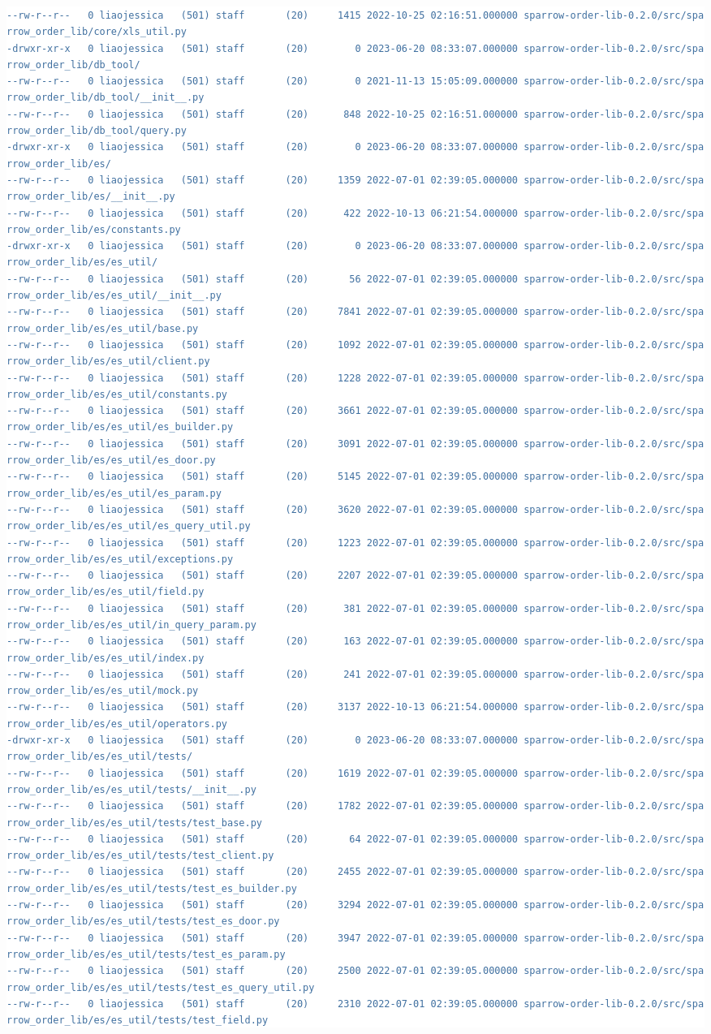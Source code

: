 ```diff
--rw-r--r--   0 liaojessica   (501) staff       (20)     1415 2022-10-25 02:16:51.000000 sparrow-order-lib-0.2.0/src/sparrow_order_lib/core/xls_util.py
-drwxr-xr-x   0 liaojessica   (501) staff       (20)        0 2023-06-20 08:33:07.000000 sparrow-order-lib-0.2.0/src/sparrow_order_lib/db_tool/
--rw-r--r--   0 liaojessica   (501) staff       (20)        0 2021-11-13 15:05:09.000000 sparrow-order-lib-0.2.0/src/sparrow_order_lib/db_tool/__init__.py
--rw-r--r--   0 liaojessica   (501) staff       (20)      848 2022-10-25 02:16:51.000000 sparrow-order-lib-0.2.0/src/sparrow_order_lib/db_tool/query.py
-drwxr-xr-x   0 liaojessica   (501) staff       (20)        0 2023-06-20 08:33:07.000000 sparrow-order-lib-0.2.0/src/sparrow_order_lib/es/
--rw-r--r--   0 liaojessica   (501) staff       (20)     1359 2022-07-01 02:39:05.000000 sparrow-order-lib-0.2.0/src/sparrow_order_lib/es/__init__.py
--rw-r--r--   0 liaojessica   (501) staff       (20)      422 2022-10-13 06:21:54.000000 sparrow-order-lib-0.2.0/src/sparrow_order_lib/es/constants.py
-drwxr-xr-x   0 liaojessica   (501) staff       (20)        0 2023-06-20 08:33:07.000000 sparrow-order-lib-0.2.0/src/sparrow_order_lib/es/es_util/
--rw-r--r--   0 liaojessica   (501) staff       (20)       56 2022-07-01 02:39:05.000000 sparrow-order-lib-0.2.0/src/sparrow_order_lib/es/es_util/__init__.py
--rw-r--r--   0 liaojessica   (501) staff       (20)     7841 2022-07-01 02:39:05.000000 sparrow-order-lib-0.2.0/src/sparrow_order_lib/es/es_util/base.py
--rw-r--r--   0 liaojessica   (501) staff       (20)     1092 2022-07-01 02:39:05.000000 sparrow-order-lib-0.2.0/src/sparrow_order_lib/es/es_util/client.py
--rw-r--r--   0 liaojessica   (501) staff       (20)     1228 2022-07-01 02:39:05.000000 sparrow-order-lib-0.2.0/src/sparrow_order_lib/es/es_util/constants.py
--rw-r--r--   0 liaojessica   (501) staff       (20)     3661 2022-07-01 02:39:05.000000 sparrow-order-lib-0.2.0/src/sparrow_order_lib/es/es_util/es_builder.py
--rw-r--r--   0 liaojessica   (501) staff       (20)     3091 2022-07-01 02:39:05.000000 sparrow-order-lib-0.2.0/src/sparrow_order_lib/es/es_util/es_door.py
--rw-r--r--   0 liaojessica   (501) staff       (20)     5145 2022-07-01 02:39:05.000000 sparrow-order-lib-0.2.0/src/sparrow_order_lib/es/es_util/es_param.py
--rw-r--r--   0 liaojessica   (501) staff       (20)     3620 2022-07-01 02:39:05.000000 sparrow-order-lib-0.2.0/src/sparrow_order_lib/es/es_util/es_query_util.py
--rw-r--r--   0 liaojessica   (501) staff       (20)     1223 2022-07-01 02:39:05.000000 sparrow-order-lib-0.2.0/src/sparrow_order_lib/es/es_util/exceptions.py
--rw-r--r--   0 liaojessica   (501) staff       (20)     2207 2022-07-01 02:39:05.000000 sparrow-order-lib-0.2.0/src/sparrow_order_lib/es/es_util/field.py
--rw-r--r--   0 liaojessica   (501) staff       (20)      381 2022-07-01 02:39:05.000000 sparrow-order-lib-0.2.0/src/sparrow_order_lib/es/es_util/in_query_param.py
--rw-r--r--   0 liaojessica   (501) staff       (20)      163 2022-07-01 02:39:05.000000 sparrow-order-lib-0.2.0/src/sparrow_order_lib/es/es_util/index.py
--rw-r--r--   0 liaojessica   (501) staff       (20)      241 2022-07-01 02:39:05.000000 sparrow-order-lib-0.2.0/src/sparrow_order_lib/es/es_util/mock.py
--rw-r--r--   0 liaojessica   (501) staff       (20)     3137 2022-10-13 06:21:54.000000 sparrow-order-lib-0.2.0/src/sparrow_order_lib/es/es_util/operators.py
-drwxr-xr-x   0 liaojessica   (501) staff       (20)        0 2023-06-20 08:33:07.000000 sparrow-order-lib-0.2.0/src/sparrow_order_lib/es/es_util/tests/
--rw-r--r--   0 liaojessica   (501) staff       (20)     1619 2022-07-01 02:39:05.000000 sparrow-order-lib-0.2.0/src/sparrow_order_lib/es/es_util/tests/__init__.py
--rw-r--r--   0 liaojessica   (501) staff       (20)     1782 2022-07-01 02:39:05.000000 sparrow-order-lib-0.2.0/src/sparrow_order_lib/es/es_util/tests/test_base.py
--rw-r--r--   0 liaojessica   (501) staff       (20)       64 2022-07-01 02:39:05.000000 sparrow-order-lib-0.2.0/src/sparrow_order_lib/es/es_util/tests/test_client.py
--rw-r--r--   0 liaojessica   (501) staff       (20)     2455 2022-07-01 02:39:05.000000 sparrow-order-lib-0.2.0/src/sparrow_order_lib/es/es_util/tests/test_es_builder.py
--rw-r--r--   0 liaojessica   (501) staff       (20)     3294 2022-07-01 02:39:05.000000 sparrow-order-lib-0.2.0/src/sparrow_order_lib/es/es_util/tests/test_es_door.py
--rw-r--r--   0 liaojessica   (501) staff       (20)     3947 2022-07-01 02:39:05.000000 sparrow-order-lib-0.2.0/src/sparrow_order_lib/es/es_util/tests/test_es_param.py
--rw-r--r--   0 liaojessica   (501) staff       (20)     2500 2022-07-01 02:39:05.000000 sparrow-order-lib-0.2.0/src/sparrow_order_lib/es/es_util/tests/test_es_query_util.py
--rw-r--r--   0 liaojessica   (501) staff       (20)     2310 2022-07-01 02:39:05.000000 sparrow-order-lib-0.2.0/src/sparrow_order_lib/es/es_util/tests/test_field.py
```